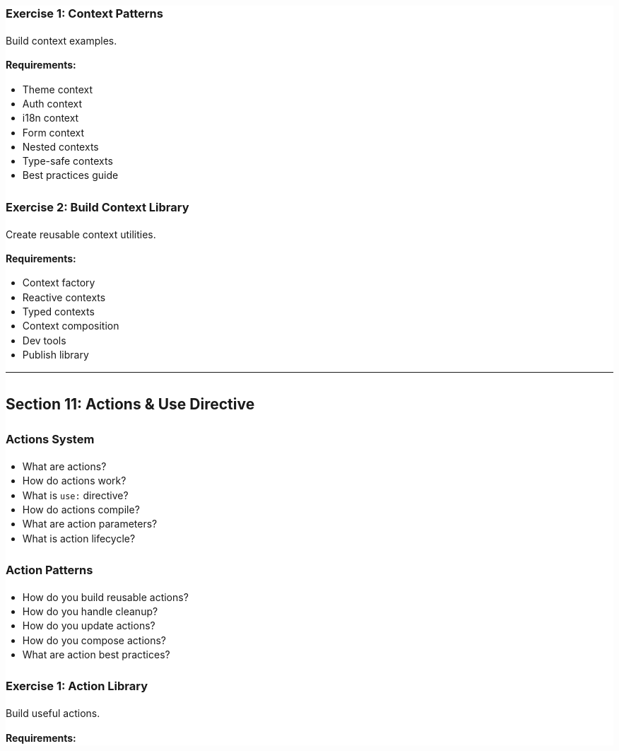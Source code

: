 ### Exercise 1: Context Patterns

Build context examples.

**Requirements:**

- Theme context
- Auth context
- i18n context
- Form context
- Nested contexts
- Type-safe contexts
- Best practices guide

### Exercise 2: Build Context Library

Create reusable context utilities.

**Requirements:**

- Context factory
- Reactive contexts
- Typed contexts
- Context composition
- Dev tools
- Publish library

---

## Section 11: Actions & Use Directive

### Actions System

- What are actions?
- How do actions work?
- What is `use:` directive?
- How do actions compile?
- What are action parameters?
- What is action lifecycle?

### Action Patterns

- How do you build reusable actions?
- How do you handle cleanup?
- How do you update actions?
- How do you compose actions?
- What are action best practices?

### Exercise 1: Action Library

Build useful actions.

**Requirements:**
